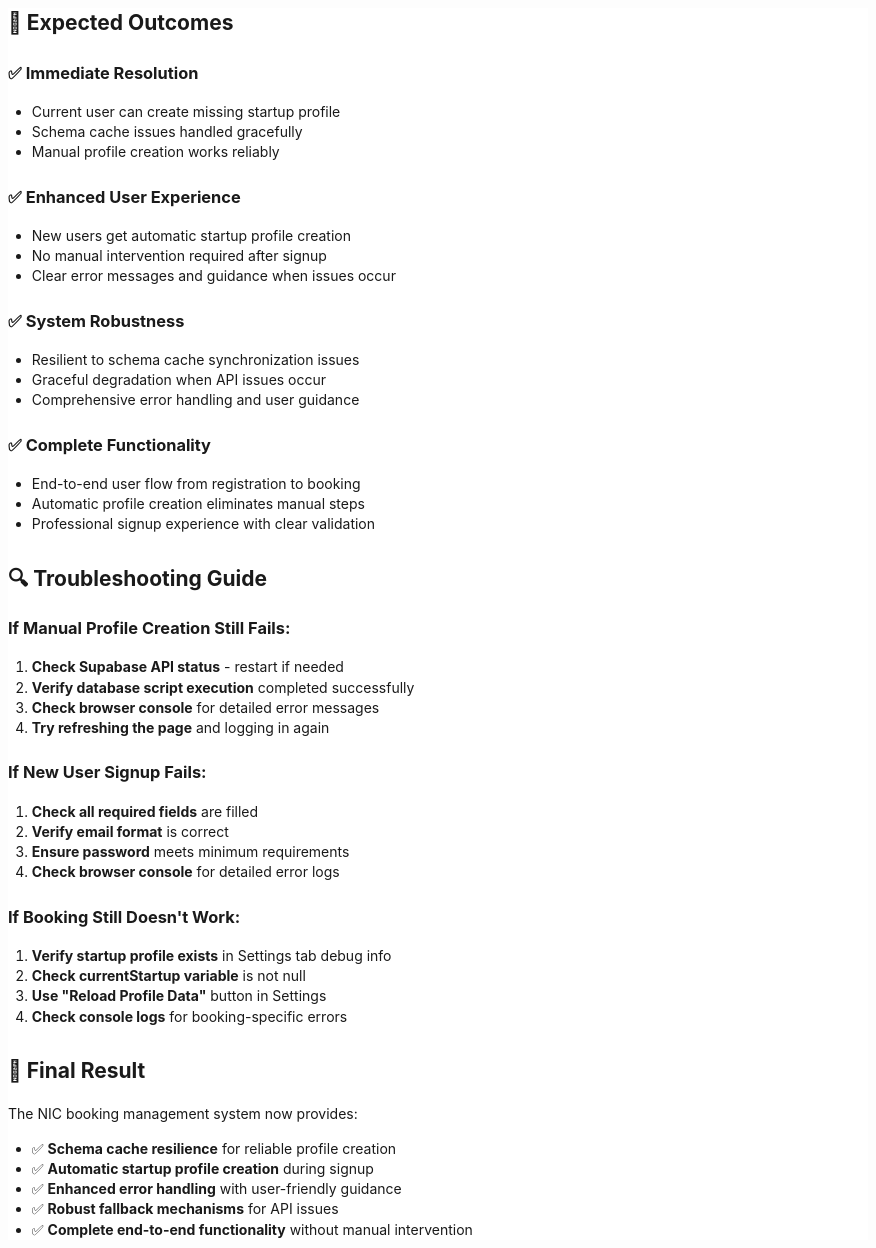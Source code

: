 ## **🚀 Expected Outcomes**

### **✅ Immediate Resolution**
- Current user can create missing startup profile
- Schema cache issues handled gracefully
- Manual profile creation works reliably

### **✅ Enhanced User Experience**
- New users get automatic startup profile creation
- No manual intervention required after signup
- Clear error messages and guidance when issues occur

### **✅ System Robustness**
- Resilient to schema cache synchronization issues
- Graceful degradation when API issues occur
- Comprehensive error handling and user guidance

### **✅ Complete Functionality**
- End-to-end user flow from registration to booking
- Automatic profile creation eliminates manual steps
- Professional signup experience with clear validation

## **🔍 Troubleshooting Guide**

### **If Manual Profile Creation Still Fails:**
1. **Check Supabase API status** - restart if needed
2. **Verify database script execution** completed successfully
3. **Check browser console** for detailed error messages
4. **Try refreshing the page** and logging in again

### **If New User Signup Fails:**
1. **Check all required fields** are filled
2. **Verify email format** is correct
3. **Ensure password** meets minimum requirements
4. **Check browser console** for detailed error logs

### **If Booking Still Doesn't Work:**
1. **Verify startup profile exists** in Settings tab debug info
2. **Check currentStartup variable** is not null
3. **Use "Reload Profile Data"** button in Settings
4. **Check console logs** for booking-specific errors

## **🎉 Final Result**

The NIC booking management system now provides:
- ✅ **Schema cache resilience** for reliable profile creation
- ✅ **Automatic startup profile creation** during signup
- ✅ **Enhanced error handling** with user-friendly guidance
- ✅ **Robust fallback mechanisms** for API issues
- ✅ **Complete end-to-end functionality** without manual intervention
